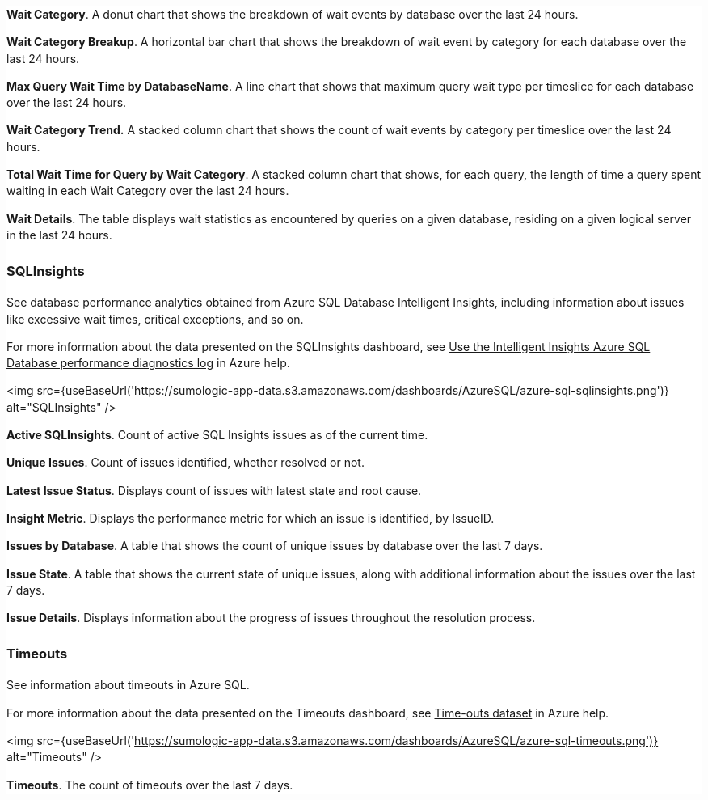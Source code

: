**Wait Category**. A donut chart that shows the breakdown of wait events by database over the last 24 hours.

**Wait Category Breakup**. A horizontal bar chart that shows the breakdown of wait event by category for each database over the last 24 hours.

**Max Query Wait Time by DatabaseName**. A line chart that shows that maximum query wait type per timeslice for each database over the last 24 hours.

**Wait Category Trend.** A stacked column chart that shows the count of wait events by category per timeslice over the last 24 hours.

**Total Wait Time for Query by Wait Category**. A stacked column chart that shows, for each query, the length of time a query spent waiting in each Wait Category over the last 24 hours.  

**Wait Details**. The table displays wait statistics as encountered by queries on a given database, residing on a given logical server in the last 24 hours.


### SQLInsights

See database performance analytics obtained from Azure SQL Database Intelligent Insights, including information about issues like excessive wait times, critical exceptions, and so on.

For more information about the data presented on the SQLInsights dashboard, see [Use the Intelligent Insights Azure SQL Database performance diagnostics log](https://docs.microsoft.com/en-us/azure/sql-database/sql-database-intelligent-insights-use-diagnostics-log) in Azure help.

<img src={useBaseUrl('https://sumologic-app-data.s3.amazonaws.com/dashboards/AzureSQL/azure-sql-sqlinsights.png')} alt="SQLInsights" />

**Active SQLInsights**.  Count of active SQL Insights issues as of the current time.

**Unique Issues**. Count of issues identified, whether resolved or not.

**Latest Issue Status**. Displays count of issues with latest state and root cause.

**Insight Metric**. Displays the performance metric for which an issue is identified, by IssueID.

**Issues by Database**. A table that shows the count of unique issues by database over the last 7 days.

**Issue State**. A table that shows the current state of unique issues, along with additional information about the issues over the last 7 days.

**Issue Details**. Displays information about the progress of issues throughout the resolution process.


### Timeouts

See information about timeouts in Azure SQL.

For more information about the data presented on the Timeouts dashboard, see [Time-outs dataset](https://docs.microsoft.com/en-us/azure/sql-database/sql-database-metrics-diag-logging#time-outs-dataset) in Azure help.

<img src={useBaseUrl('https://sumologic-app-data.s3.amazonaws.com/dashboards/AzureSQL/azure-sql-timeouts.png')} alt="Timeouts" />

**Timeouts**. The count of timeouts over the last 7 days.  
